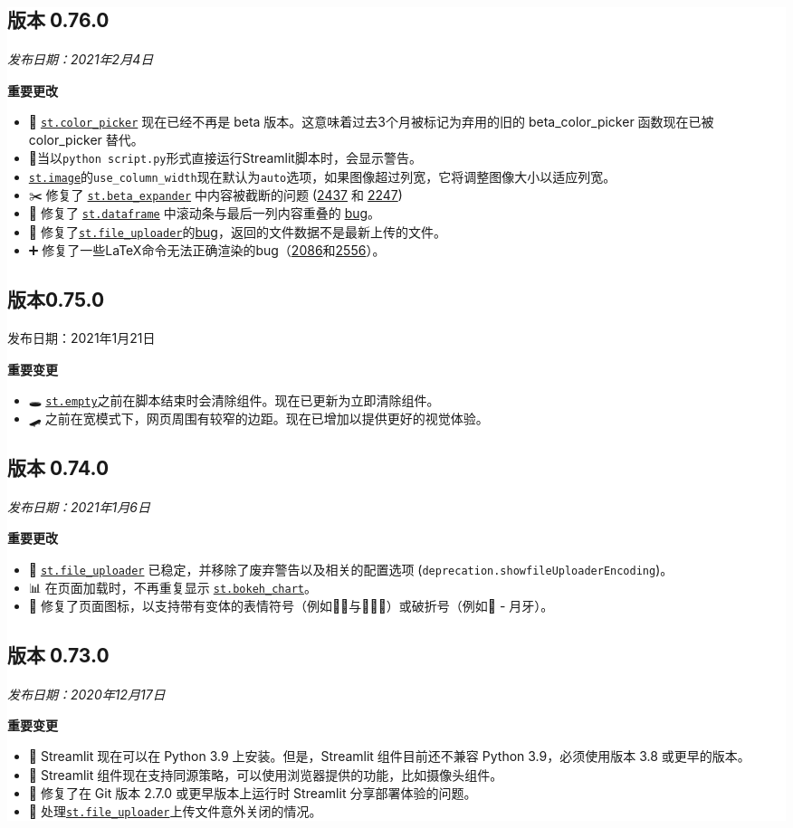 ## 版本 0.76.0

_发布日期：2021年2月4日_

**重要更改**

- 🎨 [`st.color_picker`](https://docs.streamlit.io/en/0.76.0/api.html#streamlit.color_picker) 现在已经不再是 beta 版本。这意味着过去3个月被标记为弃用的旧的 beta_color_picker 函数现在已被 color_picker 替代。
- 🐍当以`python script.py`形式直接运行Streamlit脚本时，会显示警告。
- [`st.image`](https://docs.streamlit.io/en/0.76.0/api.html#streamlit.image)的`use_column_width`现在默认为`auto`选项，如果图像超过列宽，它将调整图像大小以适应列宽。
- ✂️ 修复了 [`st.beta_expander`](https://docs.streamlit.io/en/0.76.0/api.html#streamlit.beta_expander) 中内容被截断的问题 ([2437](https://github.com/streamlit/streamlit/issues/2437) 和 [2247](https://github.com/streamlit/streamlit/issues/2247))
- 📜 修复了 [`st.dataframe`](https://docs.streamlit.io/en/0.76.0/api.html#streamlit.dataframe) 中滚动条与最后一列内容重叠的 [bug](https://github.com/streamlit/streamlit/issues/2543)。
- 💾 修复了[`st.file_uploader`](https://docs.streamlit.io/en/0.76.0/api.html#streamlit.file_uploader)的[bug](https://github.com/streamlit/streamlit/issues/2561)，返回的文件数据不是最新上传的文件。
- ➕ 修复了一些LaTeX命令无法正确渲染的bug（[2086](https://github.com/streamlit/streamlit/issues/2086)和[2556](https://github.com/streamlit/streamlit/issues/2556)）。

## 版本0.75.0

发布日期：2021年1月21日

**重要变更**

- 🕳 [`st.empty`](https://docs.streamlit.io/en/0.75.0/api.html#streamlit.empty)之前在脚本结束时会清除组件。现在已更新为立即清除组件。
- 🛹 之前在宽模式下，网页周围有较窄的边距。现在已增加以提供更好的视觉体验。

## 版本 0.74.0

_发布日期：2021年1月6日_

**重要更改**

- 💾 [`st.file_uploader`](https://docs.streamlit.io/en/0.74.0/api.html#streamlit.file_uploader) 已稳定，并移除了废弃警告以及相关的配置选项 (`deprecation.showfileUploaderEncoding`)。
- 📊 在页面加载时，不再重复显示 [`st.bokeh_chart`](https://docs.streamlit.io/en/0.74.0/api.html#streamlit.bokeh_chart)。
- 🎈 修复了页面图标，以支持带有变体的表情符号（例如🤦‍♀️与🤦🏼‍♀️）或破折号（例如🌙 - 月牙）。

## 版本 0.73.0

_发布日期：2020年12月17日_

**重要变更**

- 🐍 Streamlit 现在可以在 Python 3.9 上安装。但是，Streamlit 组件目前还不兼容 Python 3.9，必须使用版本 3.8 或更早的版本。
- 🧱 Streamlit 组件现在支持同源策略，可以使用浏览器提供的功能，比如摄像头组件。
- 🐙 修复了在 Git 版本 2.7.0 或更早版本上运行时 Streamlit 分享部署体验的问题。
- 🧰 处理[`st.file_uploader`](https://docs.streamlit.io/en/0.72.0/api.html#streamlit.file_uploader)上传文件意外关闭的情况。

